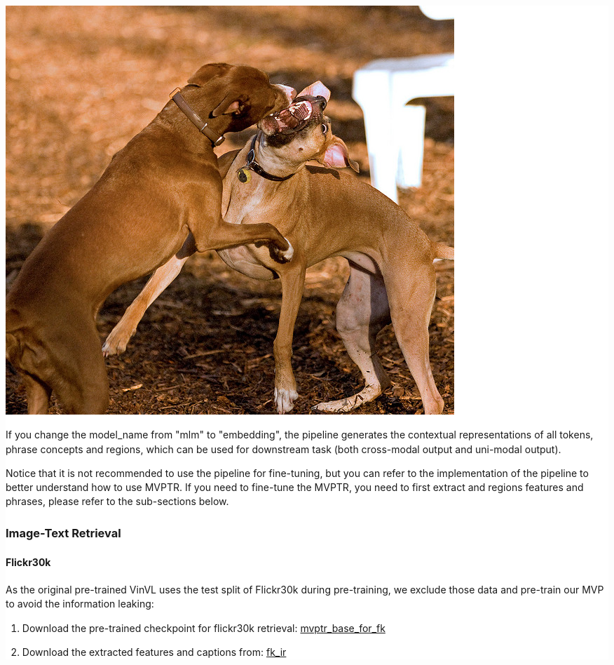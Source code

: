 ![coco_test](./figs/coco_test.jpg)

If you change the model_name from "mlm" to "embedding", the pipeline generates the contextual representations of all tokens, phrase concepts and regions, which can be used for downstream task (both cross-modal output and uni-modal output).

Notice that it is not recommended to use the pipeline for fine-tuning, but you can refer to the implementation of the pipeline to better understand how to use MVPTR. If you need to fine-tune the MVPTR, you need to first extract and regions features and phrases, please refer to the sub-sections below.

### Image-Text Retrieval

#### Flickr30k

As the original pre-trained VinVL uses the test split of Flickr30k during pre-training, we exclude those data and pre-train our MVP to avoid the information leaking:

1. Download the pre-trained checkpoint for flickr30k retrieval: [mvptr_base_for_fk](https://drive.google.com/file/d/19L2ej4s-fhm5qCQzI2g3pxgVIrdd9FeV/view?usp=sharing)

2. Download the extracted features and captions from: [fk_ir](https://drive.google.com/file/d/1L4xXrk3q0e6DsBiucJkUFWbxqPLtzRjY/view?usp=sharing)
